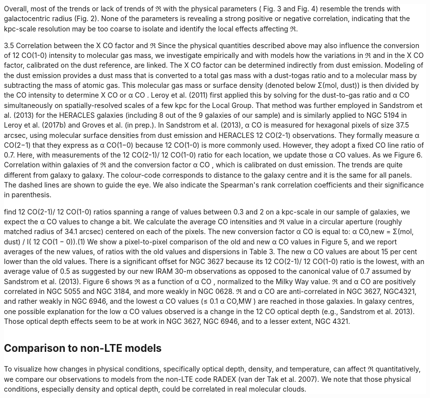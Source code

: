 Overall, most of the trends or lack of trends of ℜ with the physical parameters ( Fig. 3 and Fig. 4) resemble the trends with galactocentric radius (Fig. 2). None of the parameters is revealing a strong positive or negative correlation, indicating that the kpc-scale resolution may be too coarse to isolate and identify the local effects affecting ℜ.

3.5 Correlation between the X CO factor and ℜ Since the physical quantities described above may also influence the conversion of 12 CO(1-0) intensity to molecular gas mass, we investigate empirically and with models how  the variations in ℜ and in the X CO factor, calibrated on the dust reference, are linked. The X CO factor can be determined indirectly from dust emission. Modeling of the dust emission provides a dust mass that is converted to a total gas mass with a dust-togas ratio and to a molecular mass by subtracting the mass of atomic gas. This molecular gas mass or surface density (denoted below Σ(mol, dust)) is then divided by the CO intensity to determine X CO or α CO . Leroy et al. (2011) first applied this by solving for the dust-to-gas ratio and α CO simultaneously on spatially-resolved scales of a few kpc for the Local Group. That method was further employed in Sandstrom et al. (2013) for the HERACLES galaxies (including 8 out of the 9 galaxies of our sample) and is similarly applied to NGC 5194 in Leroy et al. (2017b) and Groves et al. (in prep.). In Sandstrom et al. (2013), α CO is measured for hexagonal pixels of size 37.5 arcsec, using molecular surface densities from dust emission and HERACLES 12 CO(2-1) observations. They formally measure α CO(2−1) that they express as α CO(1−0) because 12 CO(1-0) is more commonly used. However, they adopt a fixed CO line ratio of 0.7. Here, with measurements of the 12 CO(2-1)/ 12 CO(1-0) ratio for each location, we update those α CO values. As we Figure 6. Correlation within galaxies of ℜ and the conversion factor α CO , which is calibrated on dust emission. The trends are quite different from galaxy to galaxy. The colour-code corresponds to distance to the galaxy centre and it is the same for all panels. The dashed lines are shown to guide the eye. We also indicate the Spearman's rank correlation coefficients and their significance in parenthesis.

find 12 CO(2-1)/ 12 CO(1-0) ratios spanning a range of values between 0.3 and 2 on a kpc-scale in our sample of galaxies, we expect the α CO values to change a bit. We calculate the average CO intensities and ℜ value in a circular aperture (roughly matched radius of 34.1 arcsec) centered on each of the pixels. The new conversion factor α CO is equal to:
α CO,new = Σ(mol, dust) / I( 12 CO(1 − 0)).(1)
We show a pixel-to-pixel comparison of the old and new α CO values in Figure 5, and we report averages of the new values, of ratios with the old values and dispersions in Table 3. The new α CO values are about 15 per cent lower than the old values. There is a significant offset for NGC 3627 because its 12 CO(2-1)/ 12 CO(1-0) ratio is the lowest, with an average value of 0.5 as suggested by our new IRAM 30-m observations as opposed to the canonical value of 0.7 assumed by Sandstrom et al. (2013). Figure 6 shows ℜ as a function of α CO , normalized to the Milky Way value. ℜ and α CO are positively correlated in NGC 5055 and NGC 3184, and more weakly in NGC 0628. ℜ and α CO are anti-correlated in NGC 3627, NGC4321, and rather weakly in NGC 6946, and the lowest α CO values (≤ 0.1 α CO,MW ) are reached in those galaxies. In galaxy centres, one possible explanation for the low α CO values observed is a change in the 12 CO optical depth (e.g., Sandstrom et al. 2013). Those optical depth effects seem to be at work in NGC 3627, NGC 6946, and to a lesser extent, NGC 4321.


## Comparison to non-LTE models

To visualize how changes in physical conditions, specifically optical depth, density, and temperature, can affect ℜ quantitatively, we compare our observations to models from the non-LTE code RADEX (van der Tak et al. 2007). We note that those physical conditions, especially density and optical depth, could be correlated in real molecular clouds.
